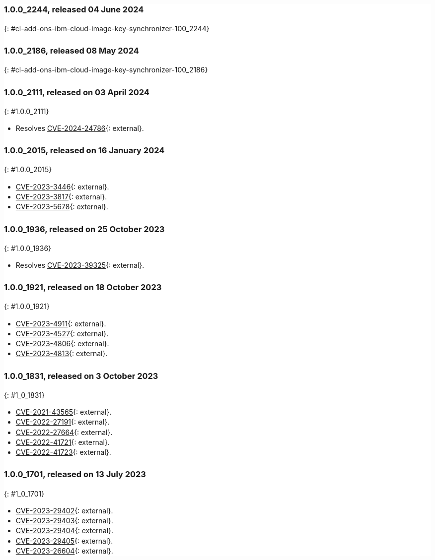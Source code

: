 ### 1.0.0_2244, released 04 June 2024
{: #cl-add-ons-ibm-cloud-image-key-synchronizer-100_2244}


### 1.0.0_2186, released 08 May 2024
{: #cl-add-ons-ibm-cloud-image-key-synchronizer-100_2186}





### 1.0.0_2111, released on 03 April 2024
{: #1.0.0_2111}

- Resolves [CVE-2024-24786](https://cve.mitre.org/cgi-bin/cvename.cgi?name=CVE-2024-24786){: external}.



### 1.0.0_2015, released on 16 January 2024
{: #1.0.0_2015}

- [CVE-2023-3446](https://cve.mitre.org/cgi-bin/cvename.cgi?name=CVE-2023-3446){: external}.
- [CVE-2023-3817](https://cve.mitre.org/cgi-bin/cvename.cgi?name=CVE-2023-3817){: external}.
- [CVE-2023-5678](https://cve.mitre.org/cgi-bin/cvename.cgi?name=CVE-2023-5678){: external}.


### 1.0.0_1936, released on 25 October 2023
{: #1.0.0_1936}

- Resolves [CVE-2023-39325](https://cve.mitre.org/cgi-bin/cvename.cgi?name=CVE-2023-39325){: external}.

### 1.0.0_1921, released on 18 October 2023
{: #1.0.0_1921}

- [CVE-2023-4911](https://cve.mitre.org/cgi-bin/cvename.cgi?name=CVE-2023-4911){: external}.
- [CVE-2023-4527](https://cve.mitre.org/cgi-bin/cvename.cgi?name=CVE-2023-4527){: external}.
- [CVE-2023-4806](https://cve.mitre.org/cgi-bin/cvename.cgi?name=CVE-2023-4806){: external}.
- [CVE-2023-4813](https://cve.mitre.org/cgi-bin/cvename.cgi?name=CVE-2023-4813){: external}.

### 1.0.0_1831, released on 3 October 2023
{: #1_0_1831}

- [CVE-2021-43565](https://cve.mitre.org/cgi-bin/cvename.cgi?name=CVE-2021-43565){: external}.
- [CVE-2022-27191](https://cve.mitre.org/cgi-bin/cvename.cgi?name=CVE-2022-27191){: external}.
- [CVE-2022-27664](https://cve.mitre.org/cgi-bin/cvename.cgi?name=CVE-2022-27664){: external}.
- [CVE-2022-41721](https://cve.mitre.org/cgi-bin/cvename.cgi?name=CVE-2022-41721){: external}.
- [CVE-2022-41723](https://cve.mitre.org/cgi-bin/cvename.cgi?name=CVE-2022-41723){: external}.

### 1.0.0_1701, released on 13 July 2023
{: #1_0_1701}

- [CVE-2023-29402](https://cve.mitre.org/cgi-bin/cvename.cgi?name=CVE-2023-29402){: external}.
- [CVE-2023-29403](https://cve.mitre.org/cgi-bin/cvename.cgi?name=CVE-2023-29403){: external}.
- [CVE-2023-29404](https://cve.mitre.org/cgi-bin/cvename.cgi?name=CVE-2023-29404){: external}.
- [CVE-2023-29405](https://cve.mitre.org/cgi-bin/cvename.cgi?name=CVE-2023-29405){: external}.
- [CVE-2023-26604](https://cve.mitre.org/cgi-bin/cvename.cgi?name=CVE-2023-26604){: external}.
